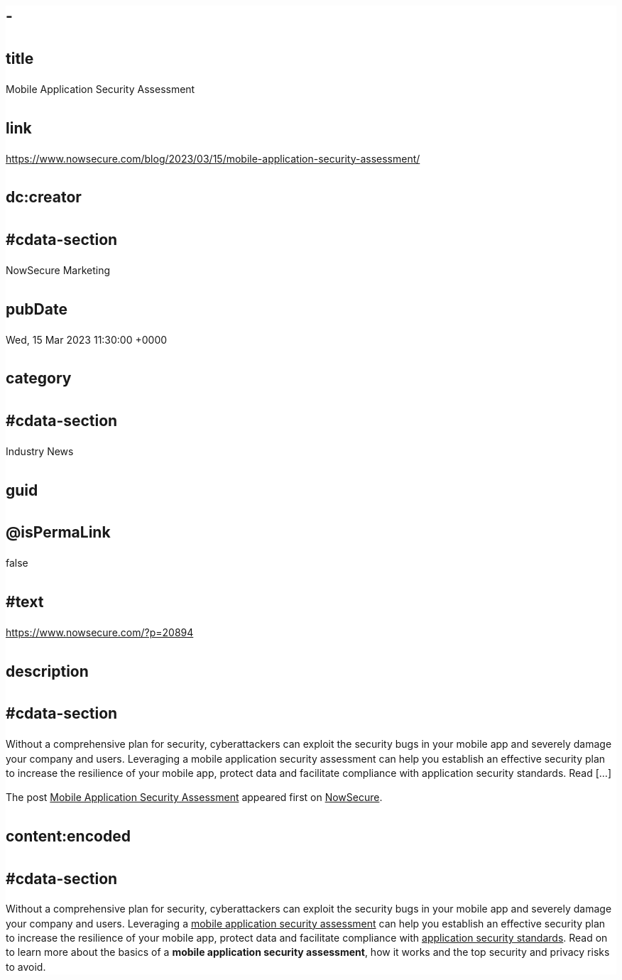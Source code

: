 ## -
## title
Mobile Application Security Assessment
## link
https://www.nowsecure.com/blog/2023/03/15/mobile-application-security-assessment/
## dc:creator
## #cdata-section
NowSecure Marketing
## pubDate
Wed, 15 Mar 2023 11:30:00 +0000
## category
## #cdata-section
Industry News
## guid
## @isPermaLink
false
## #text
https://www.nowsecure.com/?p=20894
## description
## #cdata-section
<p>Without a comprehensive plan for security, cyberattackers can exploit the security bugs in your mobile app and severely damage your company and users. Leveraging a mobile application security assessment can help you establish an effective security plan to increase the resilience of your mobile app, protect data and facilitate compliance with application security standards. Read [&#8230;]</p>
<p>The post <a rel="nofollow" href="https://www.nowsecure.com/blog/2023/03/15/mobile-application-security-assessment/">Mobile Application Security Assessment</a> appeared first on <a rel="nofollow" href="https://www.nowsecure.com">NowSecure</a>.</p>

## content:encoded
## #cdata-section

<p>Without a comprehensive plan for security, cyberattackers can exploit the security bugs in your mobile app and severely damage your company and users. Leveraging a <a href="https://www.nowsecure.com/solutions/by-need/mobile-app-security-testing/">mobile application security assessment</a> can help you establish an effective security plan to increase the resilience of your mobile app, protect data and facilitate compliance with <a href="https://www.nowsecure.com/solutions/by-need/mobile-standards-compliance/">application security standards</a>. Read on to learn more about the basics of a <strong>mobile application security assessment</strong>, how it works and the top security and privacy risks to avoid.</p>

